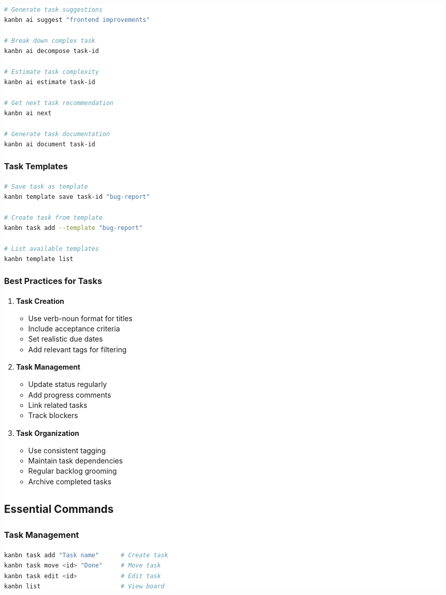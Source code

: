```bash
# Generate task suggestions
kanbn ai suggest "frontend improvements"

# Break down complex task
kanbn ai decompose task-id

# Estimate task complexity
kanbn ai estimate task-id

# Get next task recommendation
kanbn ai next

# Generate task documentation
kanbn ai document task-id
```

### Task Templates

```bash
# Save task as template
kanbn template save task-id "bug-report"

# Create task from template
kanbn task add --template "bug-report"

# List available templates
kanbn template list
```

### Best Practices for Tasks

1. **Task Creation**
   - Use verb-noun format for titles
   - Include acceptance criteria
   - Set realistic due dates
   - Add relevant tags for filtering

2. **Task Management**
   - Update status regularly
   - Add progress comments
   - Link related tasks
   - Track blockers

3. **Task Organization**
   - Use consistent tagging
   - Maintain task dependencies
   - Regular backlog grooming
   - Archive completed tasks

## Essential Commands

### Task Management
```bash
kanbn task add "Task name"      # Create task
kanbn task move <id> "Done"     # Move task
kanbn task edit <id>            # Edit task
kanbn list                      # View board
```
